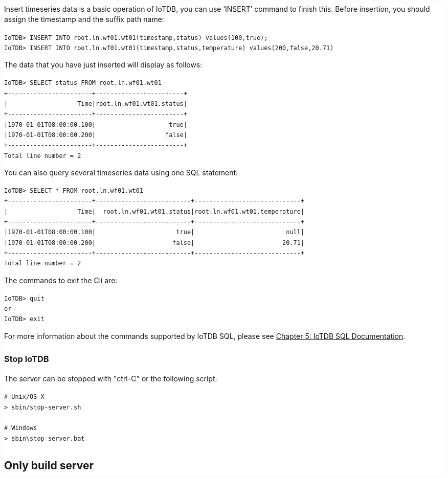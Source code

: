 Insert timeseries data is a basic operation of IoTDB, you can use ‘INSERT’ command to finish this. Before insertion, you should assign the timestamp and the suffix path name:

```
IoTDB> INSERT INTO root.ln.wf01.wt01(timestamp,status) values(100,true);
IoTDB> INSERT INTO root.ln.wf01.wt01(timestamp,status,temperature) values(200,false,20.71)
```

The data that you have just inserted will display as follows:

```
IoTDB> SELECT status FROM root.ln.wf01.wt01
+-----------------------+------------------------+
|                   Time|root.ln.wf01.wt01.status|
+-----------------------+------------------------+
|1970-01-01T08:00:00.100|                    true|
|1970-01-01T08:00:00.200|                   false|
+-----------------------+------------------------+
Total line number = 2
```

You can also query several timeseries data using one SQL statement:

```
IoTDB> SELECT * FROM root.ln.wf01.wt01
+-----------------------+--------------------------+-----------------------------+
|                   Time|  root.ln.wf01.wt01.status|root.ln.wf01.wt01.temperature|
+-----------------------+--------------------------+-----------------------------+
|1970-01-01T08:00:00.100|                      true|                         null|
|1970-01-01T08:00:00.200|                     false|                        20.71|
+-----------------------+--------------------------+-----------------------------+
Total line number = 2
```

The commands to exit the Cli are:

```
IoTDB> quit
or
IoTDB> exit
```

For more information about the commands supported by IoTDB SQL, please see [Chapter 5: IoTDB SQL Documentation](https://iotdb.apache.org/#/Documents/0.10.0/chap5/sec1).

### Stop IoTDB

The server can be stopped with "ctrl-C" or the following script:

```
# Unix/OS X
> sbin/stop-server.sh

# Windows
> sbin\stop-server.bat
```

## Only build server
